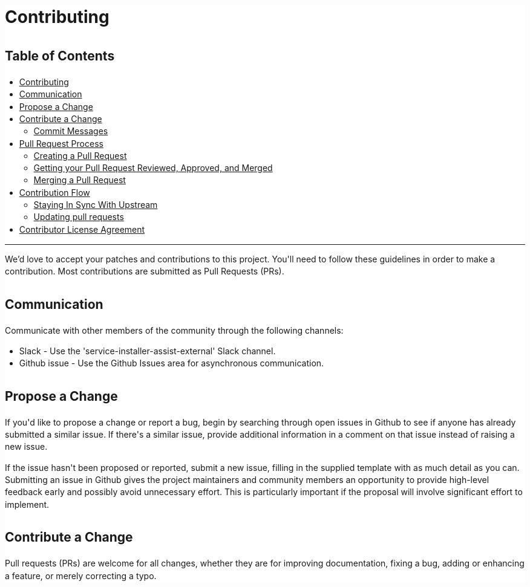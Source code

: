 # Contributing

## Table of Contents

* [Contributing](#contributing)
* [Communication](#communication)
* [Propose a Change](#propose-a-change)
* [Contribute a Change](#contribute-a-change)
  * [Commit Messages](#commit-messages)
* [Pull Request Process](#pull-request-process)
  * [Creating a Pull Request](#creating-a-pull-request)
  * [Getting your Pull Request Reviewed, Approved, and Merged](#getting-your-pull-request-reviewed-approved-and-merged)
  * [Merging a Pull Request](#merging-a-pull-request)
* [Contribution Flow](#contribution-flow)
  * [Staying In Sync With Upstream](#staying-in-sync-with-upstream)
  * [Updating pull requests](#updating-pull-requests)  
* [Contributor License Agreement](#contributor-license-agreement)

--------------

We’d love to accept your patches and contributions to this project. You'll need
to follow these guidelines in order to make a contribution. Most contributions are submitted as Pull Requests (PRs).

## Communication

Communicate with other members of the community through the following channels:
* Slack - Use the 'service-installer-assist-external' Slack channel.
* Github issue - Use the Github Issues area for asynchronous communication.

## Propose a Change

If you'd like to propose a change or report a bug, begin by searching through
open issues in Github to see if anyone has already submitted a  similar issue.
If there's a similar issue, provide additional information in a comment on that
issue instead of raising a new issue.

If the issue hasn't been proposed or reported, submit a new issue, filling in
the supplied template with as much detail as you can. Submitting an issue in
Github gives the project maintainers and community members an opportunity to
provide high-level feedback early and possibly avoid unnecessary effort. This is
particularly important if the proposal will involve significant effort to
implement.

## Contribute a Change

Pull requests (PRs) are welcome for all changes, whether they are for improving
documentation, fixing a bug, adding or enhancing a feature, or merely correcting
a typo.
